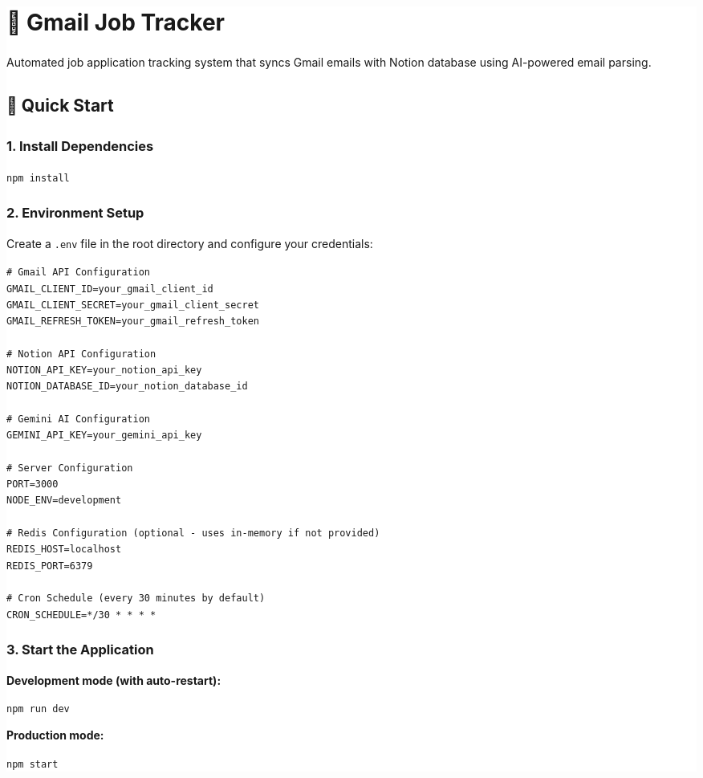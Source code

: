 # 📌 Gmail Job Tracker

Automated job application tracking system that syncs Gmail emails with Notion database using AI-powered email parsing.

## 🚀 Quick Start

### 1. Install Dependencies
```bash
npm install
```

### 2. Environment Setup
Create a `.env` file in the root directory and configure your credentials:

```env
# Gmail API Configuration
GMAIL_CLIENT_ID=your_gmail_client_id
GMAIL_CLIENT_SECRET=your_gmail_client_secret
GMAIL_REFRESH_TOKEN=your_gmail_refresh_token

# Notion API Configuration
NOTION_API_KEY=your_notion_api_key
NOTION_DATABASE_ID=your_notion_database_id

# Gemini AI Configuration
GEMINI_API_KEY=your_gemini_api_key

# Server Configuration
PORT=3000
NODE_ENV=development

# Redis Configuration (optional - uses in-memory if not provided)
REDIS_HOST=localhost
REDIS_PORT=6379

# Cron Schedule (every 30 minutes by default)
CRON_SCHEDULE=*/30 * * * *
```

### 3. Start the Application

**Development mode (with auto-restart):**
```bash
npm run dev
```

**Production mode:**
```bash
npm start
```

